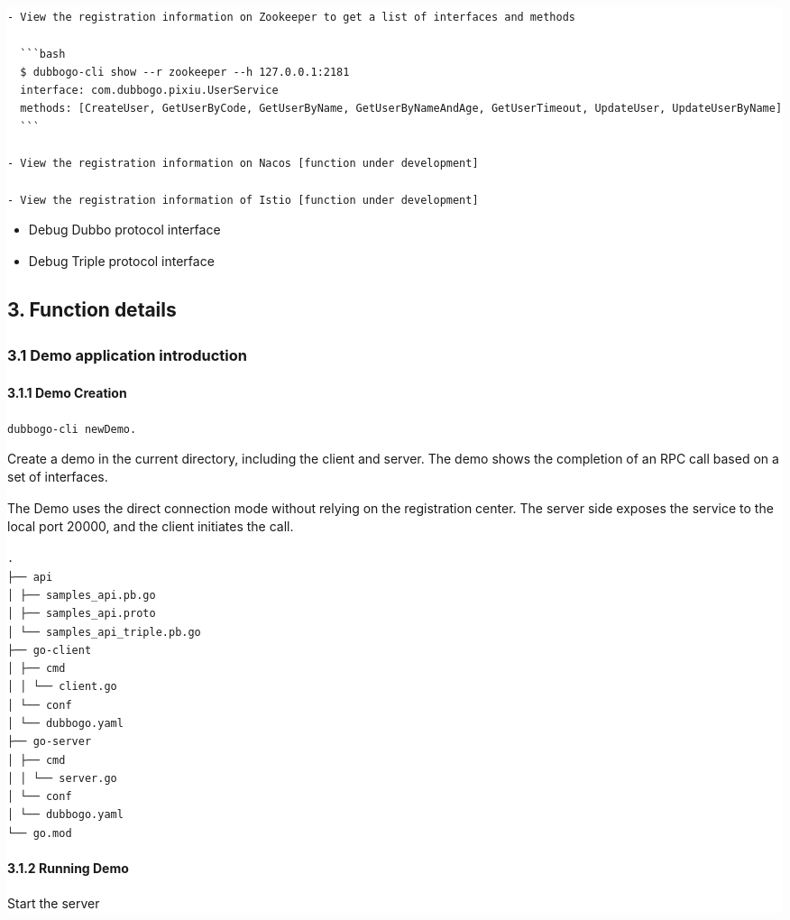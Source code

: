     - View the registration information on Zookeeper to get a list of interfaces and methods

      ```bash
      $ dubbogo-cli show --r zookeeper --h 127.0.0.1:2181
      interface: com.dubbogo.pixiu.UserService
      methods: [CreateUser, GetUserByCode, GetUserByName, GetUserByNameAndAge, GetUserTimeout, UpdateUser, UpdateUserByName]
      ```

    - View the registration information on Nacos [function under development]

    - View the registration information of Istio [function under development]

- Debug Dubbo protocol interface

- Debug Triple protocol interface

## 3. Function details

### 3.1 Demo application introduction

#### 3.1.1 Demo Creation

```
dubbogo-cli newDemo.
```

Create a demo in the current directory, including the client and server. The demo shows the completion of an RPC call based on a set of interfaces.

The Demo uses the direct connection mode without relying on the registration center. The server side exposes the service to the local port 20000, and the client initiates the call.

```shell
.
├── api
│ ├── samples_api.pb.go
│ ├── samples_api.proto
│ └── samples_api_triple.pb.go
├── go-client
│ ├── cmd
│ │ └── client.go
│ └── conf
│ └── dubbogo.yaml
├── go-server
│ ├── cmd
│ │ └── server.go
│ └── conf
│ └── dubbogo.yaml
└── go.mod
```

#### 3.1.2 Running Demo

Start the server
